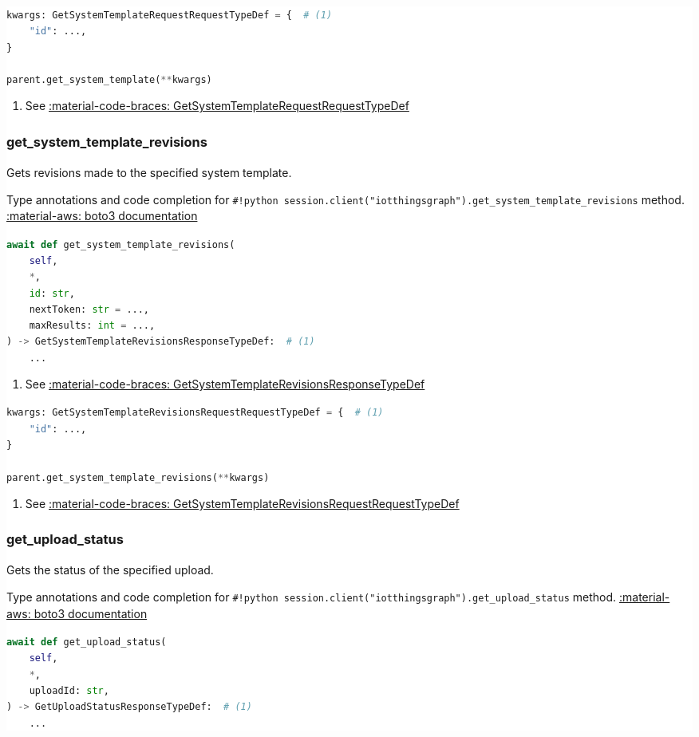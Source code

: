
```python title="Usage example with kwargs"
kwargs: GetSystemTemplateRequestRequestTypeDef = {  # (1)
    "id": ...,
}

parent.get_system_template(**kwargs)
```

1. See [:material-code-braces: GetSystemTemplateRequestRequestTypeDef](./type_defs.md#getsystemtemplaterequestrequesttypedef) 

### get\_system\_template\_revisions

Gets revisions made to the specified system template.

Type annotations and code completion for `#!python session.client("iotthingsgraph").get_system_template_revisions` method.
[:material-aws: boto3 documentation](https://boto3.amazonaws.com/v1/documentation/api/latest/reference/services/iotthingsgraph.html#IoTThingsGraph.Client.get_system_template_revisions)

```python title="Method definition"
await def get_system_template_revisions(
    self,
    *,
    id: str,
    nextToken: str = ...,
    maxResults: int = ...,
) -> GetSystemTemplateRevisionsResponseTypeDef:  # (1)
    ...
```

1. See [:material-code-braces: GetSystemTemplateRevisionsResponseTypeDef](./type_defs.md#getsystemtemplaterevisionsresponsetypedef) 


```python title="Usage example with kwargs"
kwargs: GetSystemTemplateRevisionsRequestRequestTypeDef = {  # (1)
    "id": ...,
}

parent.get_system_template_revisions(**kwargs)
```

1. See [:material-code-braces: GetSystemTemplateRevisionsRequestRequestTypeDef](./type_defs.md#getsystemtemplaterevisionsrequestrequesttypedef) 

### get\_upload\_status

Gets the status of the specified upload.

Type annotations and code completion for `#!python session.client("iotthingsgraph").get_upload_status` method.
[:material-aws: boto3 documentation](https://boto3.amazonaws.com/v1/documentation/api/latest/reference/services/iotthingsgraph.html#IoTThingsGraph.Client.get_upload_status)

```python title="Method definition"
await def get_upload_status(
    self,
    *,
    uploadId: str,
) -> GetUploadStatusResponseTypeDef:  # (1)
    ...
```
